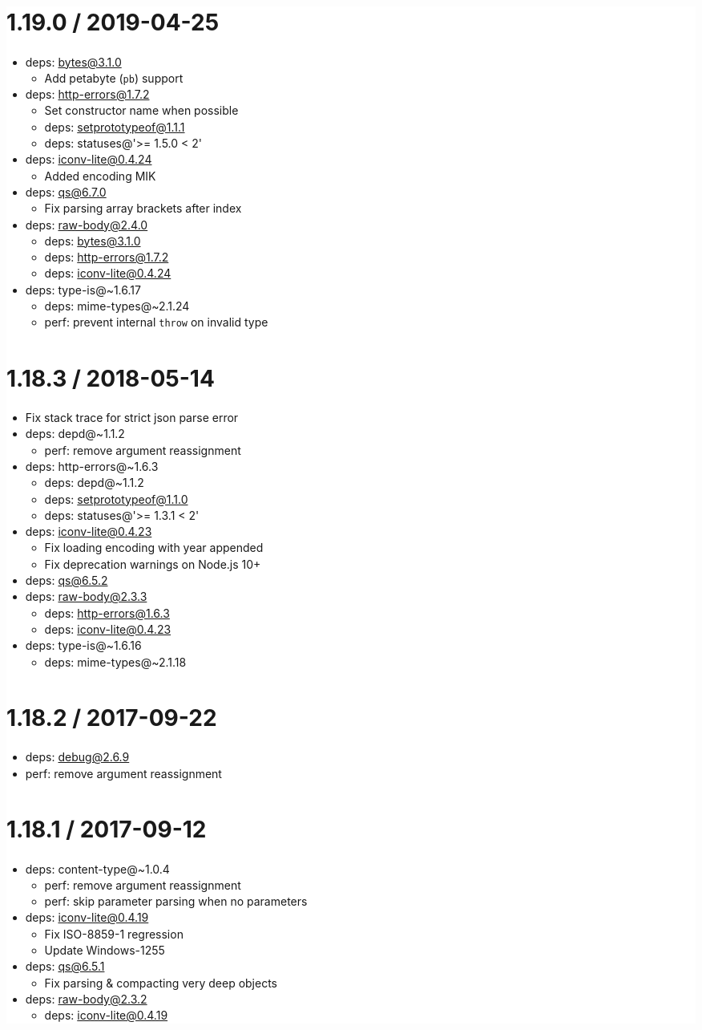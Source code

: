 1.19.0 / 2019-04-25
===================

* deps: bytes@3.1.0
    - Add petabyte (`pb`) support
* deps: http-errors@1.7.2
    - Set constructor name when possible
    - deps: setprototypeof@1.1.1
    - deps: statuses@'>= 1.5.0 < 2'
* deps: iconv-lite@0.4.24
    - Added encoding MIK
* deps: qs@6.7.0
    - Fix parsing array brackets after index
* deps: raw-body@2.4.0
    - deps: bytes@3.1.0
    - deps: http-errors@1.7.2
    - deps: iconv-lite@0.4.24
* deps: type-is@~1.6.17
    - deps: mime-types@~2.1.24
    - perf: prevent internal `throw` on invalid type

1.18.3 / 2018-05-14
===================

* Fix stack trace for strict json parse error
* deps: depd@~1.1.2
    - perf: remove argument reassignment
* deps: http-errors@~1.6.3
    - deps: depd@~1.1.2
    - deps: setprototypeof@1.1.0
    - deps: statuses@'>= 1.3.1 < 2'
* deps: iconv-lite@0.4.23
    - Fix loading encoding with year appended
    - Fix deprecation warnings on Node.js 10+
* deps: qs@6.5.2
* deps: raw-body@2.3.3
    - deps: http-errors@1.6.3
    - deps: iconv-lite@0.4.23
* deps: type-is@~1.6.16
    - deps: mime-types@~2.1.18

1.18.2 / 2017-09-22
===================

* deps: debug@2.6.9
* perf: remove argument reassignment

1.18.1 / 2017-09-12
===================

* deps: content-type@~1.0.4
    - perf: remove argument reassignment
    - perf: skip parameter parsing when no parameters
* deps: iconv-lite@0.4.19
    - Fix ISO-8859-1 regression
    - Update Windows-1255
* deps: qs@6.5.1
    - Fix parsing & compacting very deep objects
* deps: raw-body@2.3.2
    - deps: iconv-lite@0.4.19
